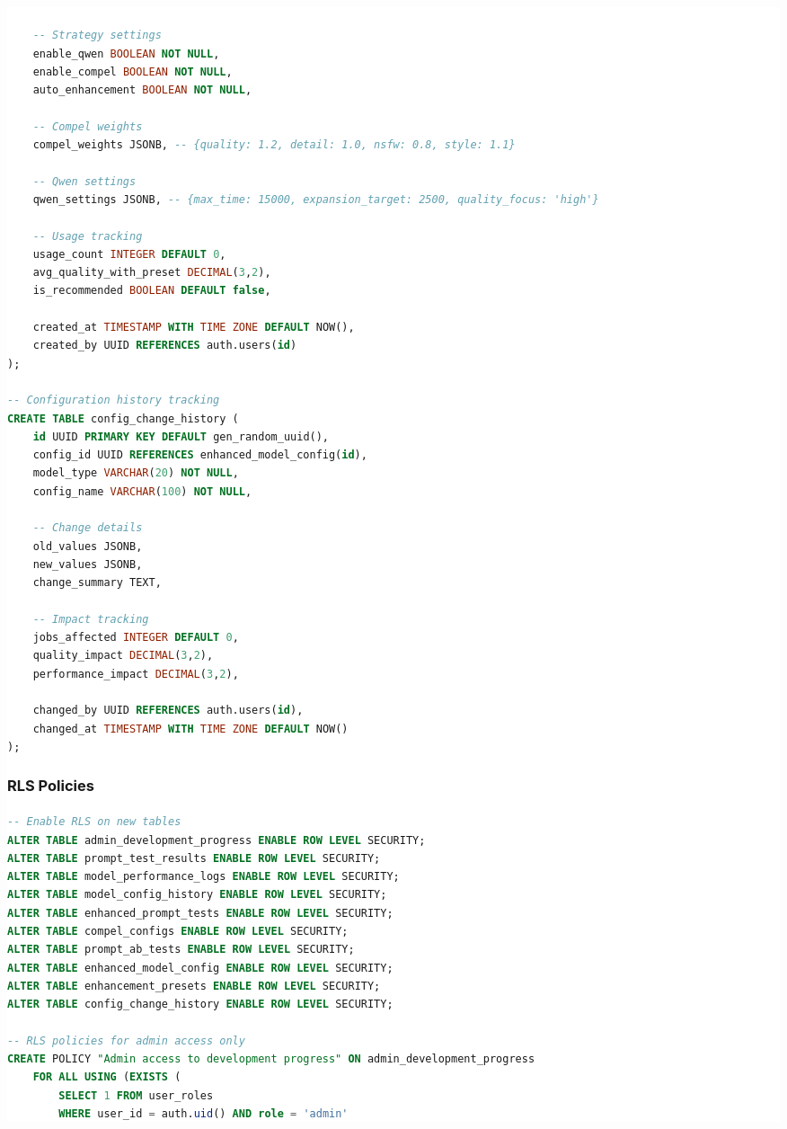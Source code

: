 ```sql
    
    -- Strategy settings
    enable_qwen BOOLEAN NOT NULL,
    enable_compel BOOLEAN NOT NULL,
    auto_enhancement BOOLEAN NOT NULL,
    
    -- Compel weights
    compel_weights JSONB, -- {quality: 1.2, detail: 1.0, nsfw: 0.8, style: 1.1}
    
    -- Qwen settings
    qwen_settings JSONB, -- {max_time: 15000, expansion_target: 2500, quality_focus: 'high'}
    
    -- Usage tracking
    usage_count INTEGER DEFAULT 0,
    avg_quality_with_preset DECIMAL(3,2),
    is_recommended BOOLEAN DEFAULT false,
    
    created_at TIMESTAMP WITH TIME ZONE DEFAULT NOW(),
    created_by UUID REFERENCES auth.users(id)
);

-- Configuration history tracking
CREATE TABLE config_change_history (
    id UUID PRIMARY KEY DEFAULT gen_random_uuid(),
    config_id UUID REFERENCES enhanced_model_config(id),
    model_type VARCHAR(20) NOT NULL,
    config_name VARCHAR(100) NOT NULL,
    
    -- Change details
    old_values JSONB,
    new_values JSONB,
    change_summary TEXT,
    
    -- Impact tracking
    jobs_affected INTEGER DEFAULT 0,
    quality_impact DECIMAL(3,2),
    performance_impact DECIMAL(3,2),
    
    changed_by UUID REFERENCES auth.users(id),
    changed_at TIMESTAMP WITH TIME ZONE DEFAULT NOW()
);
```

### **RLS Policies**

```sql
-- Enable RLS on new tables
ALTER TABLE admin_development_progress ENABLE ROW LEVEL SECURITY;
ALTER TABLE prompt_test_results ENABLE ROW LEVEL SECURITY;
ALTER TABLE model_performance_logs ENABLE ROW LEVEL SECURITY;
ALTER TABLE model_config_history ENABLE ROW LEVEL SECURITY;
ALTER TABLE enhanced_prompt_tests ENABLE ROW LEVEL SECURITY;
ALTER TABLE compel_configs ENABLE ROW LEVEL SECURITY;
ALTER TABLE prompt_ab_tests ENABLE ROW LEVEL SECURITY;
ALTER TABLE enhanced_model_config ENABLE ROW LEVEL SECURITY;
ALTER TABLE enhancement_presets ENABLE ROW LEVEL SECURITY;
ALTER TABLE config_change_history ENABLE ROW LEVEL SECURITY;

-- RLS policies for admin access only
CREATE POLICY "Admin access to development progress" ON admin_development_progress
    FOR ALL USING (EXISTS (
        SELECT 1 FROM user_roles 
        WHERE user_id = auth.uid() AND role = 'admin'
```